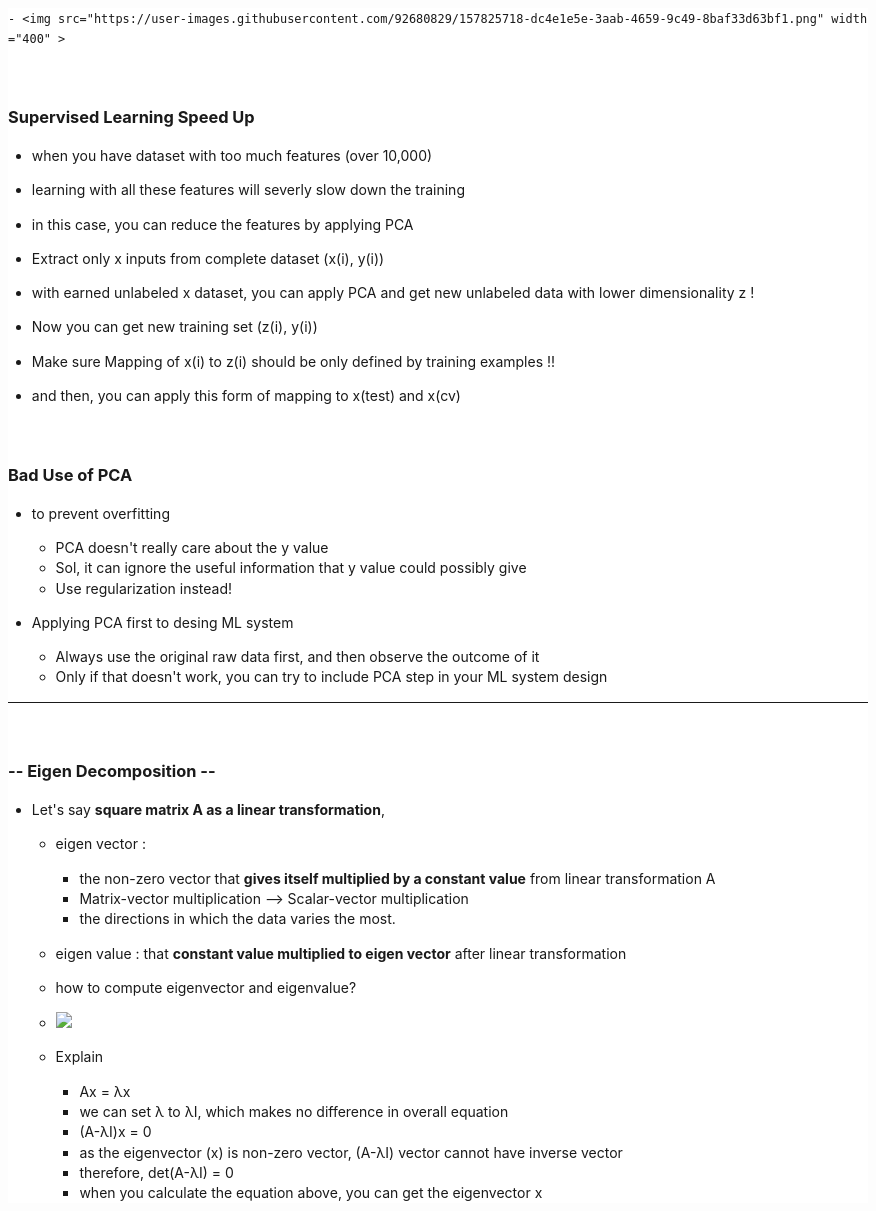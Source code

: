     - <img src="https://user-images.githubusercontent.com/92680829/157825718-dc4e1e5e-3aab-4659-9c49-8baf33d63bf1.png" width="400" >

<br/>

### **Supervised Learning Speed Up**

- when you have dataset with too much features (over 10,000)
- learning with all these features will severly slow down the training
- in this case, you can reduce the features by applying PCA

- Extract only x inputs from complete dataset (x(i), y(i)) 
- with earned unlabeled x dataset, you can apply PCA and get new unlabeled data with lower dimensionality z !
- Now you can get new training set (z(i), y(i))
- Make sure Mapping of x(i) to z(i) should be only defined by training examples !! 
- and then, you can apply this form of mapping to x(test) and x(cv)

<br/>

### **Bad Use of PCA**

- to prevent overfitting 
    - PCA doesn't really care about the y value
    - Sol, it can ignore the useful information that y value could possibly give
    - Use regularization instead!
    
- Applying PCA first to desing ML system
    - Always use the original raw data first, and then observe the outcome of it 
    - Only if that doesn't work, you can try to include PCA step in your ML system design

---
<br/>

### **-- Eigen Decomposition --** 

- Let's say **square matrix A as a linear transformation**, 
    - eigen vector : 
        - the non-zero vector that **gives itself multiplied by a constant value** from linear transformation A 
        - Matrix-vector multiplication --> Scalar-vector multiplication
        - the directions in which the data varies the most.
    - eigen value : that **constant value multiplied to eigen vector** after linear transformation
    - how to compute eigenvector and eigenvalue?
    
    - <img src="https://user-images.githubusercontent.com/92680829/157813105-0c5b0025-7854-4c60-9f37-ca2d14efa26e.png"  width="550">
    
    - Explain
        - Ax = λx 
        - we can set λ to λI, which makes no difference in overall equation
        - (A-λI)x = 0
        - as the eigenvector (x) is non-zero vector, (A-λI) vector cannot have inverse vector
        - therefore, det(A-λI) = 0
        - when you calculate the equation above, you can get the eigenvector x

